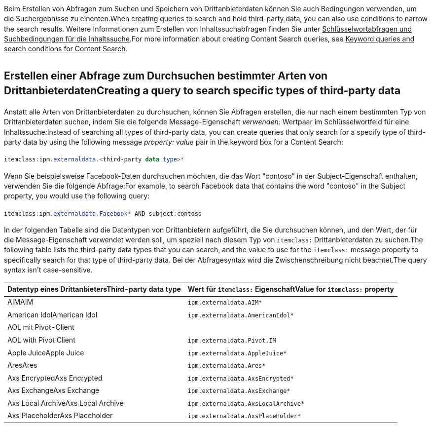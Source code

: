 <span data-ttu-id="4af32-115">Beim Erstellen von Abfragen zum Suchen und Speichern von Drittanbieterdaten können Sie auch Bedingungen verwenden, um die Suchergebnisse zu einenten.</span><span class="sxs-lookup"><span data-stu-id="4af32-115">When creating queries to search and hold third-party data, you can also use conditions to narrow the search results.</span></span> <span data-ttu-id="4af32-116">Weitere Informationen zum Erstellen von Inhaltssuchabfragen finden Sie unter [Schlüsselwortabfragen und Suchbedingungen für die Inhaltssuche](keyword-queries-and-search-conditions.md).</span><span class="sxs-lookup"><span data-stu-id="4af32-116">For more information about creating Content Search queries, see [Keyword queries and search conditions for Content Search](keyword-queries-and-search-conditions.md).</span></span>
  
## <a name="creating-a-query-to-search-specific-types-of-third-party-data"></a><span data-ttu-id="4af32-117">Erstellen einer Abfrage zum Durchsuchen bestimmter Arten von Drittanbieterdaten</span><span class="sxs-lookup"><span data-stu-id="4af32-117">Creating a query to search specific types of third-party data</span></span>

<span data-ttu-id="4af32-118">Anstatt alle Arten von Drittanbieterdaten zu durchsuchen, können Sie Abfragen erstellen, die nur nach einem bestimmten Typ von Drittanbieterdaten suchen, indem Sie die folgende Message-Eigenschaft *verwenden:* Wertpaar im Schlüsselwortfeld für eine Inhaltssuche:</span><span class="sxs-lookup"><span data-stu-id="4af32-118">Instead of searching all types of third-party data, you can create queries that only search for a specify type of third-party data by using the following message *property: value* pair in the keyword box for a Content Search:</span></span>
  
```powershell
itemclass:ipm.externaldata.<third-party data type>* 
```

<span data-ttu-id="4af32-119">Wenn Sie beispielsweise Facebook-Daten durchsuchen möchten, die das Wort "contoso" in der Subject-Eigenschaft enthalten, verwenden Sie die folgende Abfrage:</span><span class="sxs-lookup"><span data-stu-id="4af32-119">For example, to search Facebook data that contains the word "contoso" in the Subject property, you would use the following query:</span></span>
  
```powershell
itemclass:ipm.externaldata.Facebook* AND subject:contoso
```

<span data-ttu-id="4af32-120">In der folgenden Tabelle sind die Datentypen von Drittanbietern aufgeführt, die Sie durchsuchen können, und den Wert, der für die Message-Eigenschaft verwendet werden soll, um speziell nach diesem Typ von  `itemclass:` Drittanbieterdaten zu suchen.</span><span class="sxs-lookup"><span data-stu-id="4af32-120">The following table lists the third-party data types that you can search, and the value to use for the  `itemclass:` message property to specifically search for that type of third-party data.</span></span> <span data-ttu-id="4af32-121">Bei der Abfragesyntax wird die Zwischenschreibung nicht beachtet.</span><span class="sxs-lookup"><span data-stu-id="4af32-121">The query syntax isn't case-sensitive.</span></span> 
  
|<span data-ttu-id="4af32-122">**Datentyp eines Drittanbieters**</span><span class="sxs-lookup"><span data-stu-id="4af32-122">**Third-party data type**</span></span>|<span data-ttu-id="4af32-123">**Wert für  `itemclass:` Eigenschaft**</span><span class="sxs-lookup"><span data-stu-id="4af32-123">**Value for  `itemclass:` property**</span></span>|
|:-----|:-----|
|<span data-ttu-id="4af32-124">AIM</span><span class="sxs-lookup"><span data-stu-id="4af32-124">AIM</span></span>  <br/> | `ipm.externaldata.AIM*` <br/> |
|<span data-ttu-id="4af32-125">American Idol</span><span class="sxs-lookup"><span data-stu-id="4af32-125">American Idol</span></span>  <br/> | `ipm.externaldata.AmericanIdol*` <br/> |
|<span data-ttu-id="4af32-126">AOL mit Pivot-Client
</span><span class="sxs-lookup"><span data-stu-id="4af32-126">AOL with Pivot Client</span></span>  <br/> | `ipm.externaldata.Pivot.IM` <br/> |
|<span data-ttu-id="4af32-127">Apple Juice</span><span class="sxs-lookup"><span data-stu-id="4af32-127">Apple Juice</span></span>  <br/> | `ipm.externaldata.AppleJuice*` <br/> |
|<span data-ttu-id="4af32-128">Ares</span><span class="sxs-lookup"><span data-stu-id="4af32-128">Ares</span></span>  <br/> | `ipm.externaldata.Ares*` <br/> |
|<span data-ttu-id="4af32-129">Axs Encrypted</span><span class="sxs-lookup"><span data-stu-id="4af32-129">Axs Encrypted</span></span>  <br/> | `ipm.externaldata.AxsEncrypted*` <br/> |
|<span data-ttu-id="4af32-130">Axs Exchange</span><span class="sxs-lookup"><span data-stu-id="4af32-130">Axs Exchange</span></span>  <br/> | `ipm.externaldata.AxsExchange*` <br/> |
|<span data-ttu-id="4af32-131">Axs Local Archive</span><span class="sxs-lookup"><span data-stu-id="4af32-131">Axs Local Archive</span></span>  <br/> | `ipm.externaldata.AxsLocalArchive*` <br/> |
|<span data-ttu-id="4af32-132">Axs Placeholder</span><span class="sxs-lookup"><span data-stu-id="4af32-132">Axs Placeholder</span></span>  <br/> | `ipm.externaldata.AxsPlaceHolder*` <br/> |